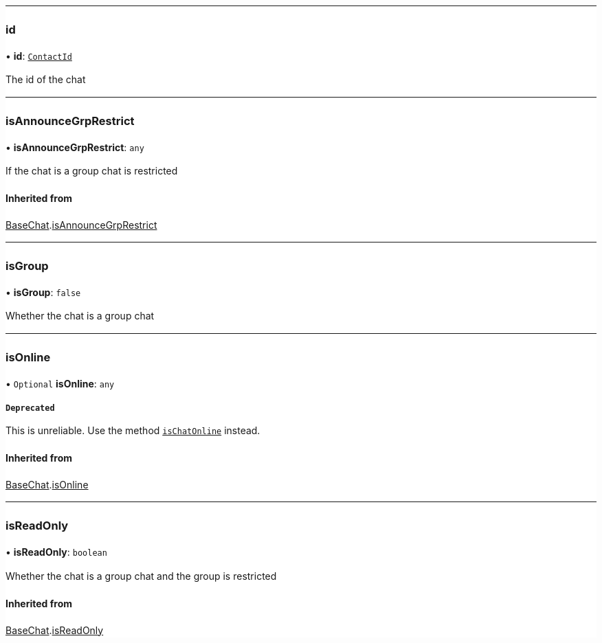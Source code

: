___

### id

• **id**: [`ContactId`](/api/types/api_model_aliases.ContactId.md)

The id of the chat

___

### isAnnounceGrpRestrict

• **isAnnounceGrpRestrict**: `any`

If the chat is a group chat is restricted

#### Inherited from

[BaseChat](/api/interfaces/api_model_chat.BaseChat.md).[isAnnounceGrpRestrict](/api/interfaces/api_model_chat.BaseChat.md#isannouncegrprestrict)

___

### isGroup

• **isGroup**: ``false``

Whether the chat is a group chat

___

### isOnline

• `Optional` **isOnline**: `any`

**`Deprecated`**

This is unreliable. Use the method [`isChatOnline`](https://open-wa.github.io/wa-automate-nodejs/classes/client.html#ischatonline) instead.

#### Inherited from

[BaseChat](/api/interfaces/api_model_chat.BaseChat.md).[isOnline](/api/interfaces/api_model_chat.BaseChat.md#isonline)

___

### isReadOnly

• **isReadOnly**: `boolean`

Whether the chat is a group chat and the group is restricted

#### Inherited from

[BaseChat](/api/interfaces/api_model_chat.BaseChat.md).[isReadOnly](/api/interfaces/api_model_chat.BaseChat.md#isreadonly)
